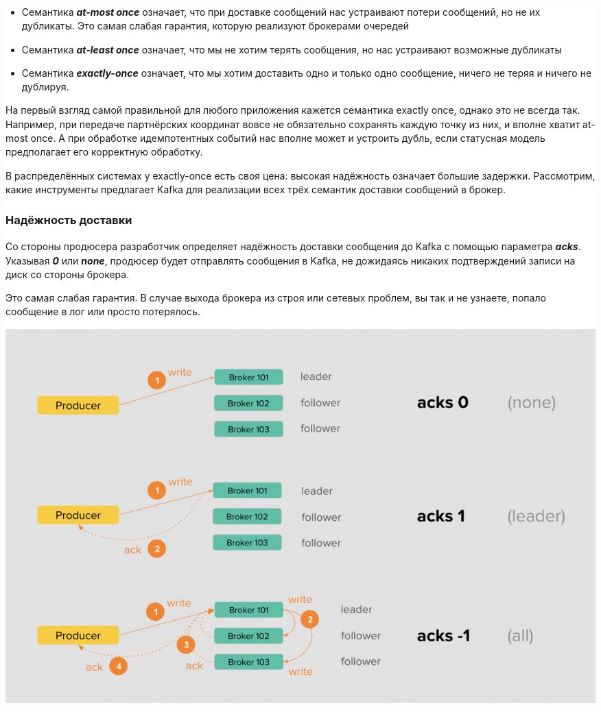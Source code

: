 * Семантика **_at-most once_** означает, что при доставке сообщений нас устраивают потери сообщений, но не их дубликаты. Это самая слабая гарантия, которую реализуют брокерами очередей
    
* Семантика **_at-least once_** означает, что мы не хотим терять сообщения, но нас устраивают возможные дубликаты
    
* Семантика **_exactly-once_** означает, что мы хотим доставить одно и только одно сообщение, ничего не теряя и ничего не дублируя.
    

На первый взгляд самой правильной для любого приложения кажется семантика exactly once, однако это не всегда так. Например, при передаче партнёрских координат вовсе не обязательно сохранять каждую точку из них, и вполне хватит at-most once. А при обработке идемпотентных событий нас вполне может и устроить дубль, если статусная модель предполагает его корректную обработку.

В распределённых системах у exactly-once есть своя цена: высокая надёжность означает большие задержки. Рассмотрим, какие инструменты предлагает Kafka для реализации всех трёх семантик доставки сообщений в брокер.

### Надёжность доставки

Со стороны продюсера разработчик определяет надёжность доставки сообщения до Kafka с помощью параметра **_acks_**. Указывая **_0_** или **_none_**, продюсер будет отправлять сообщения в Kafka, не дожидаясь никаких подтверждений записи на диск со стороны брокера.

Это самая слабая гарантия. В случае выхода брокера из строя или сетевых проблем, вы так и не узнаете, попало сообщение в лог или просто потерялось.

![](https://raw.githubusercontent.com/vorlon001/TARDIS-network/main/IMAGES/464226d531520d6601df5a90c878cc9d.png)
